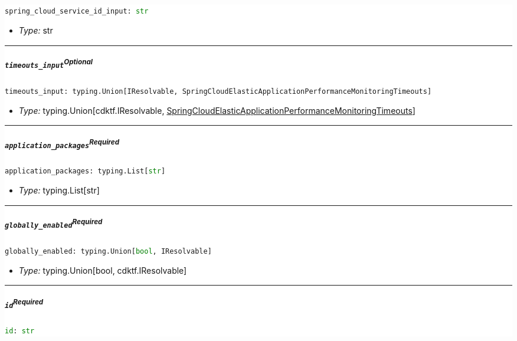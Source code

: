 ```python
spring_cloud_service_id_input: str
```

- *Type:* str

---

##### `timeouts_input`<sup>Optional</sup> <a name="timeouts_input" id="@cdktf/provider-azurerm.springCloudElasticApplicationPerformanceMonitoring.SpringCloudElasticApplicationPerformanceMonitoring.property.timeoutsInput"></a>

```python
timeouts_input: typing.Union[IResolvable, SpringCloudElasticApplicationPerformanceMonitoringTimeouts]
```

- *Type:* typing.Union[cdktf.IResolvable, <a href="#@cdktf/provider-azurerm.springCloudElasticApplicationPerformanceMonitoring.SpringCloudElasticApplicationPerformanceMonitoringTimeouts">SpringCloudElasticApplicationPerformanceMonitoringTimeouts</a>]

---

##### `application_packages`<sup>Required</sup> <a name="application_packages" id="@cdktf/provider-azurerm.springCloudElasticApplicationPerformanceMonitoring.SpringCloudElasticApplicationPerformanceMonitoring.property.applicationPackages"></a>

```python
application_packages: typing.List[str]
```

- *Type:* typing.List[str]

---

##### `globally_enabled`<sup>Required</sup> <a name="globally_enabled" id="@cdktf/provider-azurerm.springCloudElasticApplicationPerformanceMonitoring.SpringCloudElasticApplicationPerformanceMonitoring.property.globallyEnabled"></a>

```python
globally_enabled: typing.Union[bool, IResolvable]
```

- *Type:* typing.Union[bool, cdktf.IResolvable]

---

##### `id`<sup>Required</sup> <a name="id" id="@cdktf/provider-azurerm.springCloudElasticApplicationPerformanceMonitoring.SpringCloudElasticApplicationPerformanceMonitoring.property.id"></a>

```python
id: str
```

